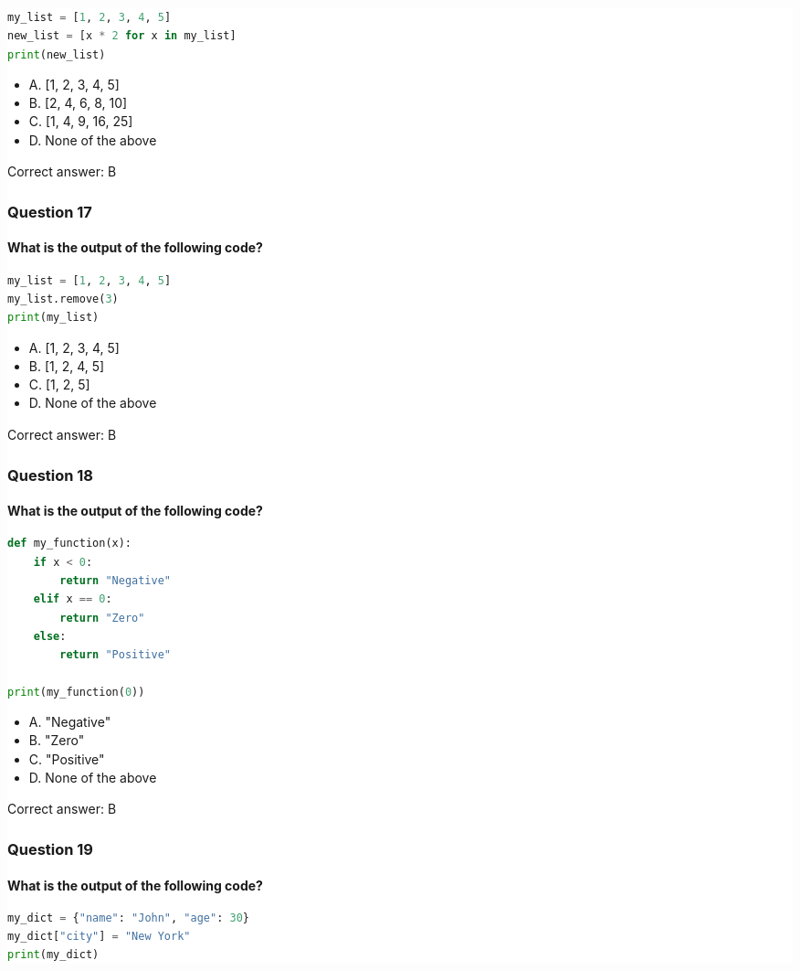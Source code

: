 ```python
my_list = [1, 2, 3, 4, 5]
new_list = [x * 2 for x in my_list]
print(new_list)
```

- A. [1, 2, 3, 4, 5]
- B. [2, 4, 6, 8, 10]
- C. [1, 4, 9, 16, 25]
- D. None of the above

Correct answer: B

### Question 17
**What is the output of the following code?**

```python
my_list = [1, 2, 3, 4, 5]
my_list.remove(3)
print(my_list)
```

- A. [1, 2, 3, 4, 5]
- B. [1, 2, 4, 5]
- C. [1, 2, 5]
- D. None of the above

Correct answer: B

### Question 18
**What is the output of the following code?**

```python
def my_function(x):
    if x < 0:
        return "Negative"
    elif x == 0:
        return "Zero"
    else:
        return "Positive"

print(my_function(0))
```

- A. "Negative"
- B. "Zero"
- C. "Positive"
- D. None of the above

Correct answer: B

### Question 19
**What is the output of the following code?**

```python
my_dict = {"name": "John", "age": 30}
my_dict["city"] = "New York"
print(my_dict)
```
